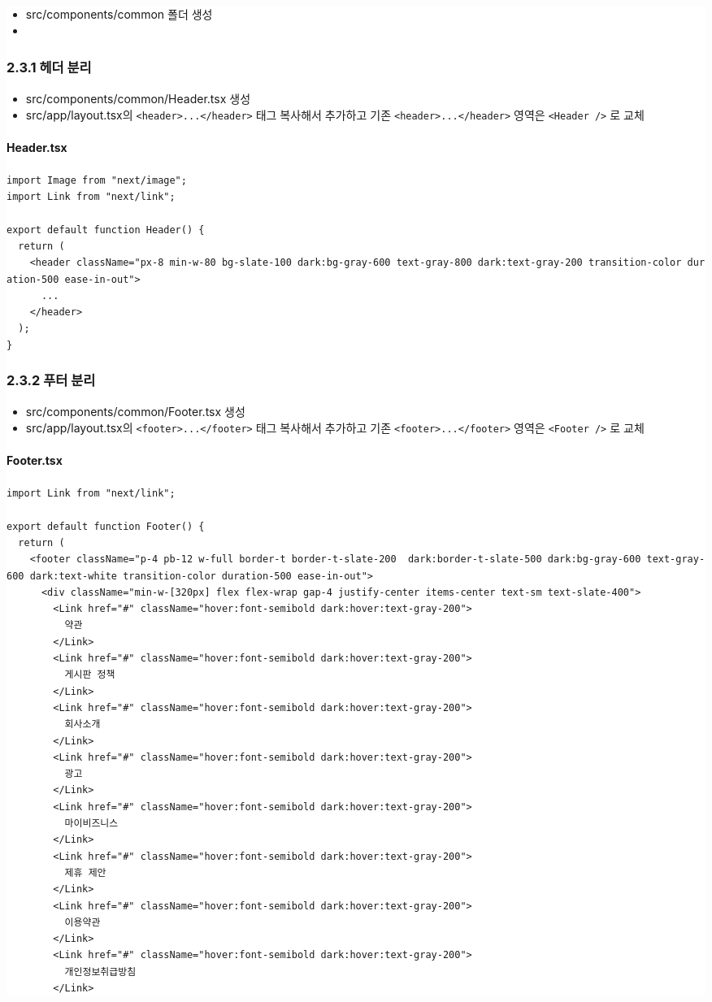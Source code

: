 - src/components/common 폴더 생성
-

### 2.3.1 헤더 분리

- src/components/common/Header.tsx 생성
- src/app/layout.tsx의 `<header>...</header>` 태그 복사해서 추가하고 기존 `<header>...</header>` 영역은 `<Header />` 로 교체

#### Header.tsx

```tsx
import Image from "next/image";
import Link from "next/link";

export default function Header() {
  return (
    <header className="px-8 min-w-80 bg-slate-100 dark:bg-gray-600 text-gray-800 dark:text-gray-200 transition-color duration-500 ease-in-out">
      ...
    </header>
  );
}
```

### 2.3.2 푸터 분리

- src/components/common/Footer.tsx 생성
- src/app/layout.tsx의 `<footer>...</footer>` 태그 복사해서 추가하고 기존 `<footer>...</footer>` 영역은 `<Footer />` 로 교체

#### Footer.tsx

```tsx
import Link from "next/link";

export default function Footer() {
  return (
    <footer className="p-4 pb-12 w-full border-t border-t-slate-200  dark:border-t-slate-500 dark:bg-gray-600 text-gray-600 dark:text-white transition-color duration-500 ease-in-out">
      <div className="min-w-[320px] flex flex-wrap gap-4 justify-center items-center text-sm text-slate-400">
        <Link href="#" className="hover:font-semibold dark:hover:text-gray-200">
          약관
        </Link>
        <Link href="#" className="hover:font-semibold dark:hover:text-gray-200">
          게시판 정책
        </Link>
        <Link href="#" className="hover:font-semibold dark:hover:text-gray-200">
          회사소개
        </Link>
        <Link href="#" className="hover:font-semibold dark:hover:text-gray-200">
          광고
        </Link>
        <Link href="#" className="hover:font-semibold dark:hover:text-gray-200">
          마이비즈니스
        </Link>
        <Link href="#" className="hover:font-semibold dark:hover:text-gray-200">
          제휴 제안
        </Link>
        <Link href="#" className="hover:font-semibold dark:hover:text-gray-200">
          이용약관
        </Link>
        <Link href="#" className="hover:font-semibold dark:hover:text-gray-200">
          개인정보취급방침
        </Link>
```